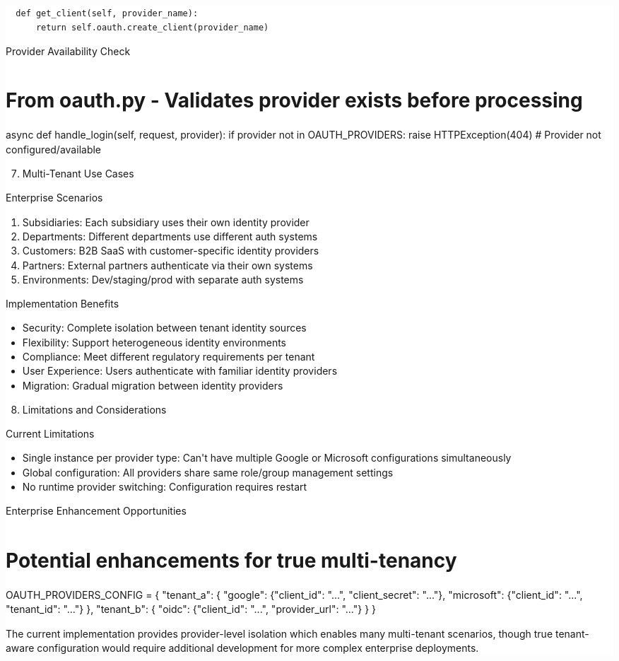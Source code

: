       def get_client(self, provider_name):
          return self.oauth.create_client(provider_name)

  Provider Availability Check

  # From oauth.py - Validates provider exists before processing
  async def handle_login(self, request, provider):
      if provider not in OAUTH_PROVIDERS:
          raise HTTPException(404)  # Provider not configured/available

  7. Multi-Tenant Use Cases

  Enterprise Scenarios

  1. Subsidiaries: Each subsidiary uses their own identity provider
  2. Departments: Different departments use different auth systems
  3. Customers: B2B SaaS with customer-specific identity providers
  4. Partners: External partners authenticate via their own systems
  5. Environments: Dev/staging/prod with separate auth systems

  Implementation Benefits

  - Security: Complete isolation between tenant identity sources
  - Flexibility: Support heterogeneous identity environments
  - Compliance: Meet different regulatory requirements per tenant
  - User Experience: Users authenticate with familiar identity providers
  - Migration: Gradual migration between identity providers

  8. Limitations and Considerations

  Current Limitations

  - Single instance per provider type: Can't have multiple Google or Microsoft configurations simultaneously
  - Global configuration: All providers share same role/group management settings
  - No runtime provider switching: Configuration requires restart

  Enterprise Enhancement Opportunities

  # Potential enhancements for true multi-tenancy
  OAUTH_PROVIDERS_CONFIG = {
      "tenant_a": {
          "google": {"client_id": "...", "client_secret": "..."},
          "microsoft": {"client_id": "...", "tenant_id": "..."}
      },
      "tenant_b": {
          "oidc": {"client_id": "...", "provider_url": "..."}
      }
  }

  The current implementation provides provider-level isolation which enables many multi-tenant scenarios, though true tenant-aware configuration would require
  additional development for more complex enterprise deployments.

